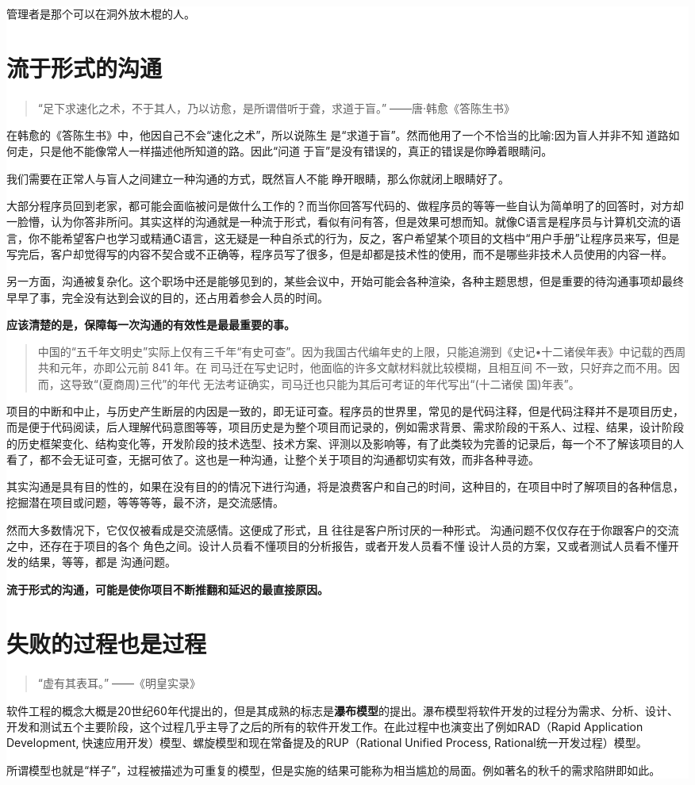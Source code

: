 管理者是那个可以在洞外放木棍的人。

# 流于形式的沟通

> “足下求速化之术，不于其人，乃以访愈，是所谓借听于聋，求道于盲。”
> ——唐·韩愈《答陈生书》

在韩愈的《答陈生书》中，他因自己不会“速化之术”，所以说陈生 是“求道于盲”。然而他用了一个不恰当的比喻:因为盲人并非不知 道路如何走，只是他不能像常人一样描述他所知道的路。因此“问道 于盲”是没有错误的，真正的错误是你睁着眼睛问。

我们需要在正常人与盲人之间建立一种沟通的方式，既然盲人不能 睁开眼睛，那么你就闭上眼睛好了。

大部分程序员回到老家，都可能会面临被问是做什么工作的？而当你回答写代码的、做程序员的等等一些自认为简单明了的回答时，对方却一脸懵，认为你答非所问。其实这样的沟通就是一种流于形式，看似有问有答，但是效果可想而知。就像C语言是程序员与计算机交流的语言，你不能希望客户也学习或精通C语言，这无疑是一种自杀式的行为，反之，客户希望某个项目的文档中“用户手册”让程序员来写，但是写完后，客户却觉得写的内容不契合或不正确等，程序员写了很多，但是却都是技术性的使用，而不是哪些非技术人员使用的内容一样。


另一方面，沟通被复杂化。这个职场中还是能够见到的，某些会议中，开始可能会各种渲染，各种主题思想，但是重要的待沟通事项却最终早早了事，完全没有达到会议的目的，还占用着参会人员的时间。

**应该清楚的是，保障每一次沟通的有效性是最最重要的事。**

> 中国的“五千年文明史”实际上仅有三千年“有史可查”。因为我国古代编年史的上限，只能追溯到《史记•十二诸侯年表》中记载的西周共和元年，亦即公元前 841 年。在 司马迁在写史记时，他面临的许多文献材料就比较模糊，且相互间 不一致，只好弃之而不用。因而，这导致“(夏商周)三代”的年代 无法考证确实，司马迁也只能为其后可考证的年代写出“(十二诸侯 国)年表”。

项目的中断和中止，与历史产生断层的内因是一致的，即无证可查。程序员的世界里，常见的是代码注释，但是代码注释并不是项目历史，而是便于代码阅读，后人理解代码意图等等，项目历史是为整个项目而记录的，例如需求背景、需求阶段的干系人、过程、结果，设计阶段的历史框架变化、结构变化等，开发阶段的技术选型、技术方案、评测以及影响等，有了此类较为完善的记录后，每一个不了解该项目的人看了，都不会无证可查，无据可依了。这也是一种沟通，让整个关于项目的沟通都切实有效，而非各种寻迹。

其实沟通是具有目的性的，如果在没有目的的情况下进行沟通，将是浪费客户和自己的时间，这种目的，在项目中时了解项目的各种信息，挖掘潜在项目或问题，等等等等，最不济，是交流感情。

然而大多数情况下，它仅仅被看成是交流感情。这便成了形式，且 往往是客户所讨厌的一种形式。
沟通问题不仅仅存在于你跟客户的交流之中，还存在于项目的各个 角色之间。设计人员看不懂项目的分析报告，或者开发人员看不懂 设计人员的方案，又或者测试人员看不懂开发的结果，等等，都是 沟通问题。

**流于形式的沟通，可能是使你项目不断推翻和延迟的最直接原因。**

# 失败的过程也是过程

>  “虚有其表耳。”
> ——《明皇实录》

软件工程的概念大概是20世纪60年代提出的，但是其成熟的标志是**瀑布模型**的提出。瀑布模型将软件开发的过程分为需求、分析、设计、开发和测试五个主要阶段，这个过程几乎主导了之后的所有的软件开发工作。在此过程中也演变出了例如RAD（Rapid Application Development, 快速应用开发）模型、螺旋模型和现在常备提及的RUP（Rational Unified Process, Rational统一开发过程）模型。

所谓模型也就是“样子”，过程被描述为可重复的模型，但是实施的结果可能称为相当尴尬的局面。例如著名的秋千的需求陷阱即如此。

